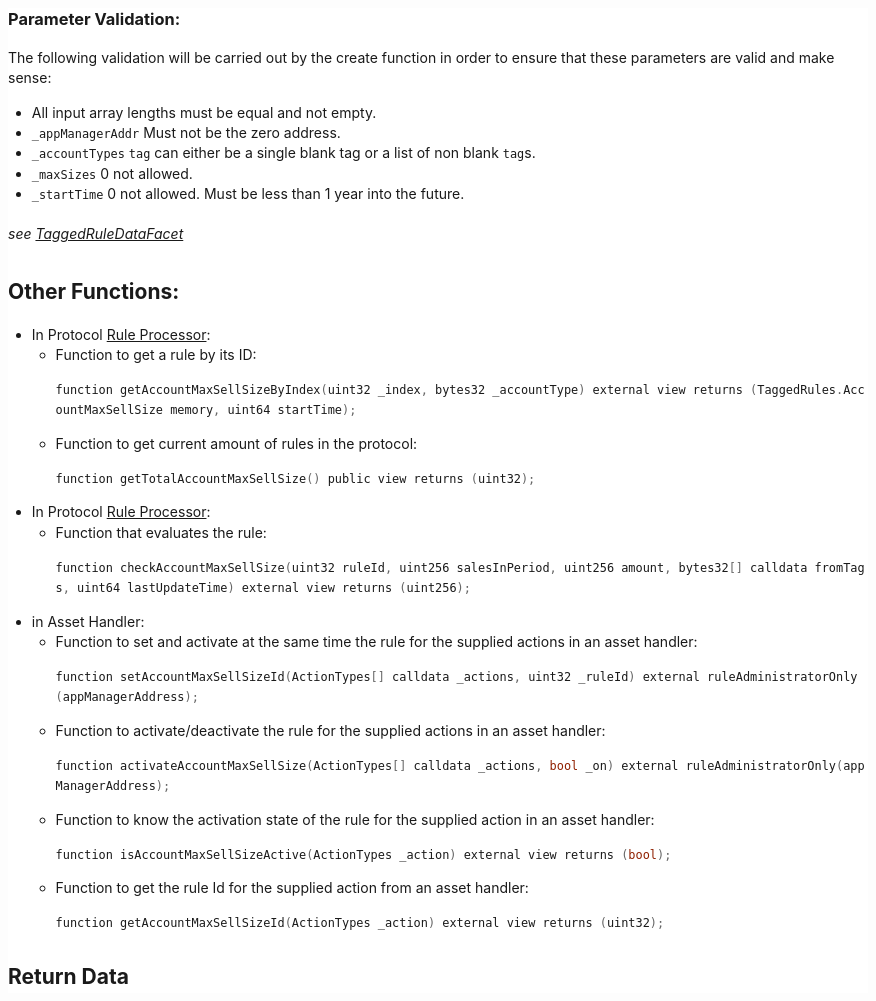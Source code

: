 ### Parameter Validation:

The following validation will be carried out by the create function in order to ensure that these parameters are valid and make sense:

- All input array lengths must be equal and not empty.
- `_appManagerAddr` Must not be the zero address.
- `_accountTypes` `tag` can either be a single blank tag or a list of non blank `tag`s.
- `_maxSizes` 0 not allowed.
- `_startTime` 0 not allowed. Must be less than 1 year into the future.



###### *see [TaggedRuleDataFacet](../../../src/protocol/economic/ruleProcessor/TaggedRuleDataFacet.sol)*

## Other Functions:

- In Protocol [Rule Processor](../../../src/protocol/economic/ruleProcessor/ERC20TaggedRuleProcessorFacet.sol):
    -  Function to get a rule by its ID:
        ```c
        function getAccountMaxSellSizeByIndex(uint32 _index, bytes32 _accountType) external view returns (TaggedRules.AccountMaxSellSize memory, uint64 startTime);
        ```
    - Function to get current amount of rules in the protocol:
        ```c
        function getTotalAccountMaxSellSize() public view returns (uint32);
        ```
- In Protocol [Rule Processor](../../../src/protocol/economic/ruleProcessor/ERC20TaggedRuleProcessorFacet.sol):
    - Function that evaluates the rule:
        ```c
        function checkAccountMaxSellSize(uint32 ruleId, uint256 salesInPeriod, uint256 amount, bytes32[] calldata fromTags, uint64 lastUpdateTime) external view returns (uint256);
        ```
- in Asset Handler:
    - Function to set and activate at the same time the rule for the supplied actions in an asset handler:
        ```c
        function setAccountMaxSellSizeId(ActionTypes[] calldata _actions, uint32 _ruleId) external ruleAdministratorOnly(appManagerAddress);
        ```
    - Function to activate/deactivate the rule for the supplied actions in an asset handler:
        ```c
        function activateAccountMaxSellSize(ActionTypes[] calldata _actions, bool _on) external ruleAdministratorOnly(appManagerAddress);
        ```
    - Function to know the activation state of the rule for the supplied action in an asset handler:
        ```c
        function isAccountMaxSellSizeActive(ActionTypes _action) external view returns (bool);
        ```
    - Function to get the rule Id for the supplied action from an asset handler:
        ```c
        function getAccountMaxSellSizeId(ActionTypes _action) external view returns (uint32);
        ```
## Return Data
